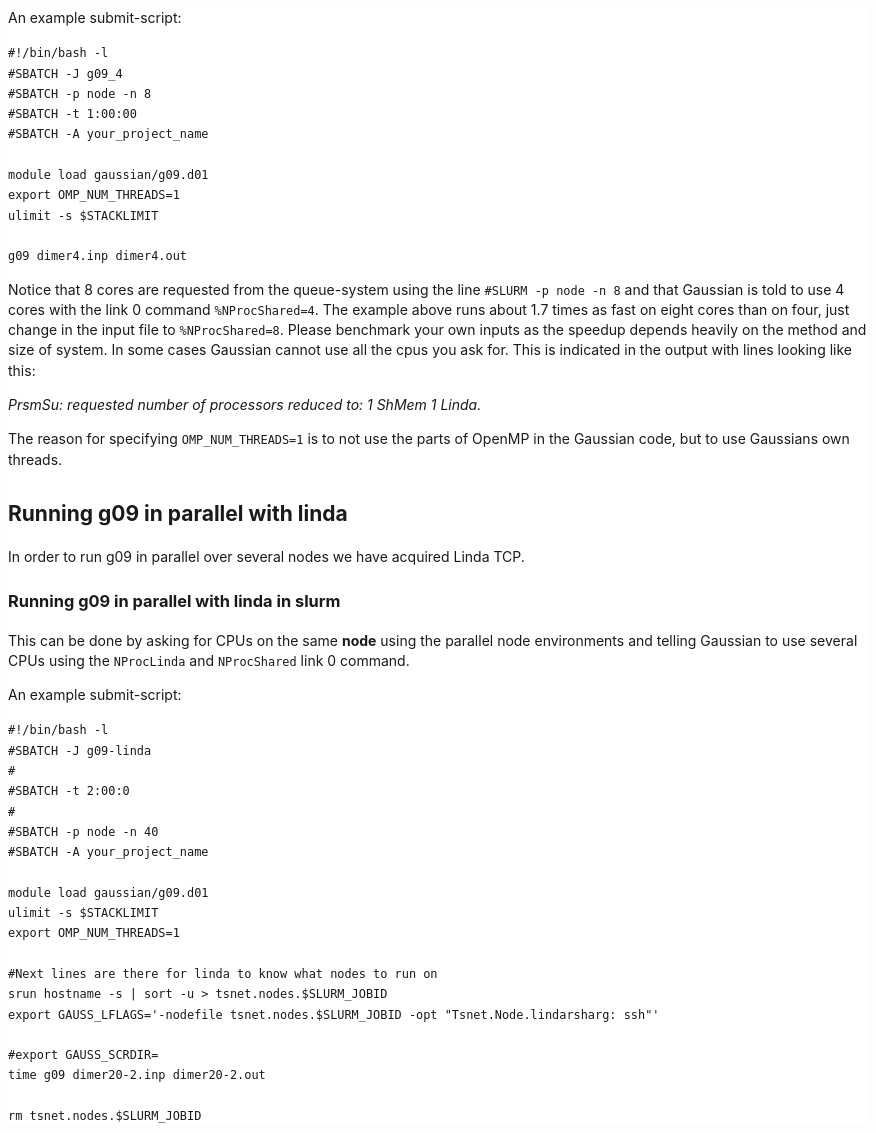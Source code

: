 An example submit-script:

```slurm
#!/bin/bash -l
#SBATCH -J g09_4
#SBATCH -p node -n 8
#SBATCH -t 1:00:00
#SBATCH -A your_project_name
 
module load gaussian/g09.d01
export OMP_NUM_THREADS=1
ulimit -s $STACKLIMIT

g09 dimer4.inp dimer4.out
```

Notice that 8 cores are requested from the queue-system using the line `#SLURM -p node -n 8` and that Gaussian is told to use 4 cores with the link 0 command `%NProcShared=4`. The example above runs about 1.7 times as fast on eight cores than on four, just change in the input file to `%NProcShared=8`. Please benchmark your own inputs as the speedup depends heavily on the method and size of system. In some cases Gaussian cannot use all the cpus you ask for. This is indicated in the output with lines looking like this:

_PrsmSu: requested number of processors reduced to: 1 ShMem 1 Linda._

The reason for specifying `OMP_NUM_THREADS=1` is to not use the parts of OpenMP in the Gaussian code, but to use Gaussians own threads.

## Running g09 in parallel with linda
In order to run g09 in parallel over several nodes we have acquired Linda TCP.

### Running g09 in parallel with linda in slurm
This can be done by asking for CPUs on the same **node** using the parallel node environments and telling Gaussian to use several CPUs using the `NProcLinda` and `NProcShared` link 0 command.

An example submit-script:

```slurm
#!/bin/bash -l
#SBATCH -J g09-linda
#
#SBATCH -t 2:00:0 
#
#SBATCH -p node -n 40
#SBATCH -A your_project_name
 
module load gaussian/g09.d01
ulimit -s $STACKLIMIT
export OMP_NUM_THREADS=1
 
#Next lines are there for linda to know what nodes to run on
srun hostname -s | sort -u > tsnet.nodes.$SLURM_JOBID
export GAUSS_LFLAGS='-nodefile tsnet.nodes.$SLURM_JOBID -opt "Tsnet.Node.lindarsharg: ssh"'
 
#export GAUSS_SCRDIR=
time g09 dimer20-2.inp dimer20-2.out
 
rm tsnet.nodes.$SLURM_JOBID
```
